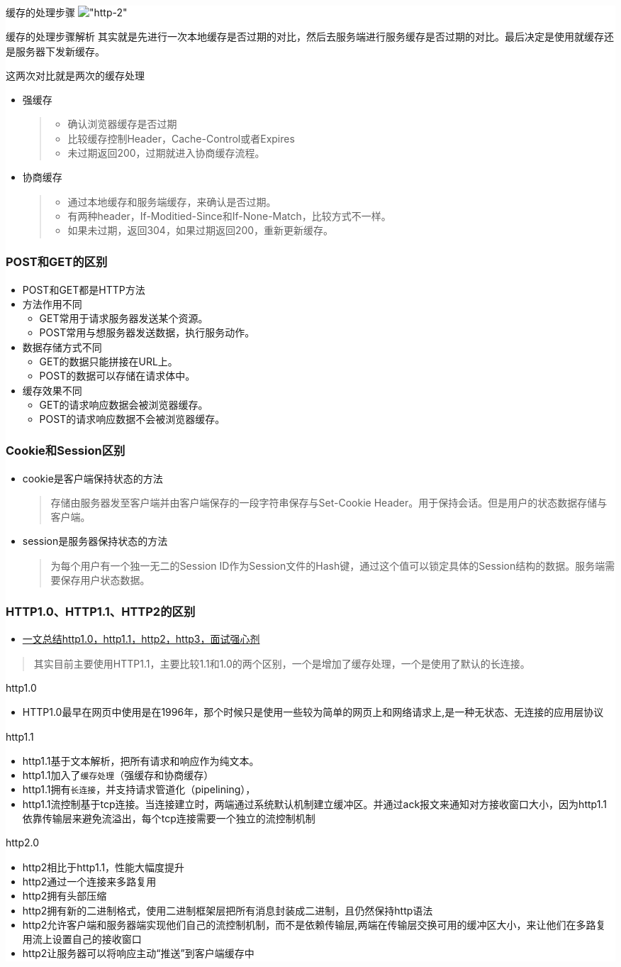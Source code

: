 
缓存的处理步骤
!["http-2"](/img/docs/networkreview/http-2.png "http-2")

缓存的处理步骤解析
其实就是先进行一次本地缓存是否过期的对比，然后去服务端进行服务缓存是否过期的对比。最后决定是使用就缓存还是服务器下发新缓存。

这两次对比就是两次的缓存处理
- 强缓存
    > - 确认浏览器缓存是否过期
    > - 比较缓存控制Header，Cache-Control或者Expires
    > - 未过期返回200，过期就进入协商缓存流程。
- 协商缓存
    > - 通过本地缓存和服务端缓存，来确认是否过期。
    > - 有两种header，If-Moditied-Since和If-None-Match，比较方式不一样。
    > - 如果未过期，返回304，如果过期返回200，重新更新缓存。

### POST和GET的区别
- POST和GET都是HTTP方法
- 方法作用不同
    - GET常用于请求服务器发送某个资源。
    - POST常用与想服务器发送数据，执行服务动作。
- 数据存储方式不同
    - GET的数据只能拼接在URL上。
    - POST的数据可以存储在请求体中。
- 缓存效果不同
    - GET的请求响应数据会被浏览器缓存。
    - POST的请求响应数据不会被浏览器缓存。

### Cookie和Session区别
- cookie是客户端保持状态的方法
    > 存储由服务器发至客户端并由客户端保存的一段字符串保存与Set-Cookie Header。用于保持会话。但是用户的状态数据存储与客户端。
- session是服务器保持状态的方法
    > 为每个用户有一个独一无二的Session ID作为Session文件的Hash键，通过这个值可以锁定具体的Session结构的数据。服务端需要保存用户状态数据。

### HTTP1.0、HTTP1.1、HTTP2的区别
- [一文总结http1.0，http1.1，http2，http3，面试强心剂](https://zhuanlan.zhihu.com/p/469988032?utm_medium=social&utm_oi=1089297405844787200)

> 其实目前主要使用HTTP1.1，主要比较1.1和1.0的两个区别，一个是增加了缓存处理，一个是使用了默认的长连接。

http1.0
- HTTP1.0最早在网页中使用是在1996年，那个时候只是使用一些较为简单的网页上和网络请求上,是一种无状态、无连接的应用层协议

http1.1
- http1.1基于文本解析，把所有请求和响应作为纯文本。
- http1.1加入了`缓存处理`（强缓存和协商缓存）
- http1.1拥有`长连接`，并支持请求管道化（pipelining），
- http1.1流控制基于tcp连接。当连接建立时，两端通过系统默认机制建立缓冲区。并通过ack报文来通知对方接收窗口大小，因为http1.1 依靠传输层来避免流溢出，每个tcp连接需要一个独立的流控制机制

http2.0
- http2相比于http1.1，性能大幅度提升
- http2通过一个连接来多路复用
- http2拥有头部压缩
- http2拥有新的二进制格式，使用二进制框架层把所有消息封装成二进制，且仍然保持http语法
- http2允许客户端和服务器端实现他们自己的流控制机制，而不是依赖传输层,两端在传输层交换可用的缓冲区大小，来让他们在多路复用流上设置自己的接收窗口
- http2让服务器可以将响应主动“推送”到客户端缓存中
